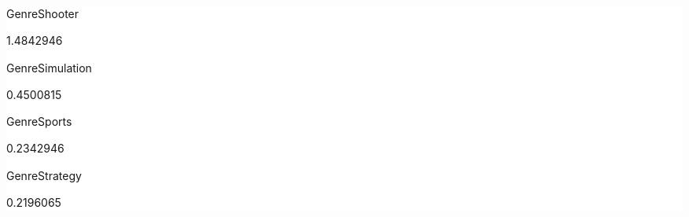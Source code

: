 <tr>

<td style="text-align:left;">

GenreShooter

</td>

<td style="text-align:right;">

1.4842946

</td>

</tr>

<tr>

<td style="text-align:left;">

GenreSimulation

</td>

<td style="text-align:right;">

0.4500815

</td>

</tr>

<tr>

<td style="text-align:left;">

GenreSports

</td>

<td style="text-align:right;">

0.2342946

</td>

</tr>

<tr>

<td style="text-align:left;">

GenreStrategy

</td>

<td style="text-align:right;">

0.2196065

</td>

</tr>

<tr>
